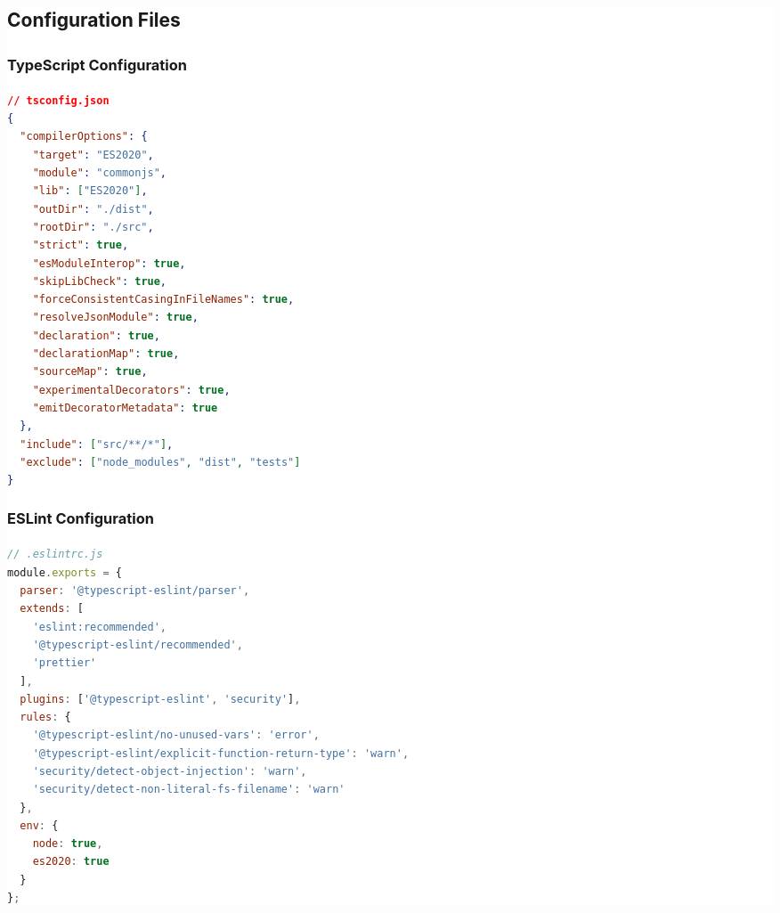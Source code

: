 ## Configuration Files

### TypeScript Configuration
```json
// tsconfig.json
{
  "compilerOptions": {
    "target": "ES2020",
    "module": "commonjs",
    "lib": ["ES2020"],
    "outDir": "./dist",
    "rootDir": "./src",
    "strict": true,
    "esModuleInterop": true,
    "skipLibCheck": true,
    "forceConsistentCasingInFileNames": true,
    "resolveJsonModule": true,
    "declaration": true,
    "declarationMap": true,
    "sourceMap": true,
    "experimentalDecorators": true,
    "emitDecoratorMetadata": true
  },
  "include": ["src/**/*"],
  "exclude": ["node_modules", "dist", "tests"]
}
```

### ESLint Configuration
```javascript
// .eslintrc.js
module.exports = {
  parser: '@typescript-eslint/parser',
  extends: [
    'eslint:recommended',
    '@typescript-eslint/recommended',
    'prettier'
  ],
  plugins: ['@typescript-eslint', 'security'],
  rules: {
    '@typescript-eslint/no-unused-vars': 'error',
    '@typescript-eslint/explicit-function-return-type': 'warn',
    'security/detect-object-injection': 'warn',
    'security/detect-non-literal-fs-filename': 'warn'
  },
  env: {
    node: true,
    es2020: true
  }
};
```
